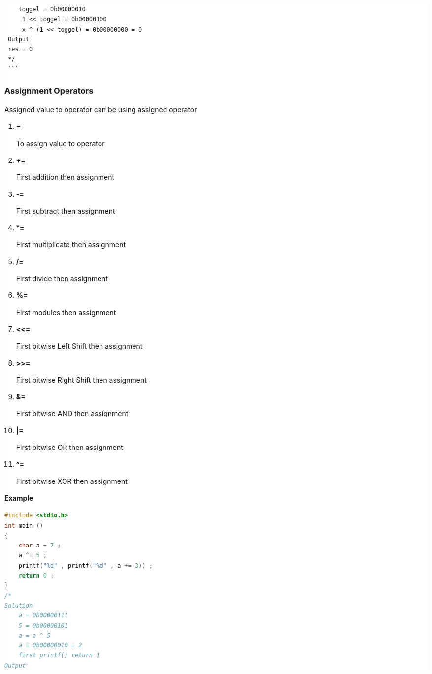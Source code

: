      	toggel = 0b00000010
         1 << toggel = 0b00000100
         x ^ (1 << toggel) = 0b00000000 = 0
     Output
     res = 0 
     */
     ```

### Assignment Operators

Assigned value to operator can be using assigned operator 

1. **=**

   To assign value to operator

2. **+=**

   First addition then assignment

3. **-=**

   First subtract then assignment

4. ***=**

   First multiplicate then assignment

5. **/=**

   First divide then assignment

6. **%=**

   First modules then assignment

7. **<<=**

   First bitwise Left Shift then assignment

8. **>>=**

   First bitwise Right Shift then assignment

9. **&=**

   First bitwise AND then assignment

10. **|=**

    First bitwise OR then assignment

11. **^=**

    First bitwise XOR then assignment

**Example**

```c
#include <stdio.h>
int main ()
{
    char a = 7 ; 
    a ^= 5 ;
    printf("%d" , printf("%d" , a += 3)) ;
    return 0 ;
}
/* 
Solution
	a = 0b00000111
	5 = 0b00000101
	a = a ^ 5
	a = 0b00000010 = 2
	first printf() return 1
Output 
```